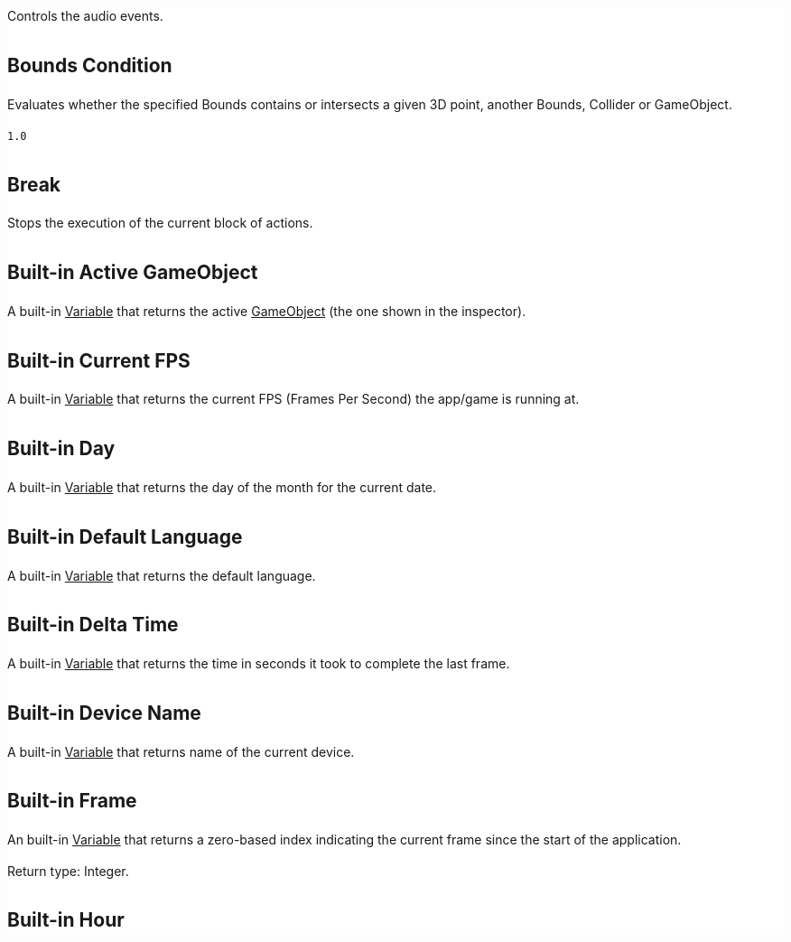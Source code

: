 Controls the audio events.

## Bounds Condition

Evaluates whether the specified Bounds contains or intersects a given 3D point, another Bounds, Collider or GameObject.

`1.0`

## Break

Stops the execution of the current block of actions.

## Built-in Active GameObject

A built-in [Variable](reference.md#variable) that returns the active [GameObject](http://docs.unity3d.com/Manual/class-GameObject.html) \(the one shown in the inspector\).

## Built-in Current FPS

A built-in [Variable](reference.md#variable) that returns the current FPS \(Frames Per Second\) the app/game is running at.

## Built-in Day

A built-in [Variable](reference.md#variable) that returns the day of the month for the current date.

## Built-in Default Language

A built-in [Variable](reference.md#variable) that returns the default language.

## Built-in Delta Time

A built-in [Variable](reference.md#variable) that returns the time in seconds it took to complete the last frame.

## Built-in Device Name

A built-in [Variable](reference.md#variable) that returns name of the current device.

## Built-in Frame

An built-in [Variable](reference.md#variable) that returns a zero-based index indicating the current frame since the start of the application.

Return type: Integer.

## Built-in Hour
